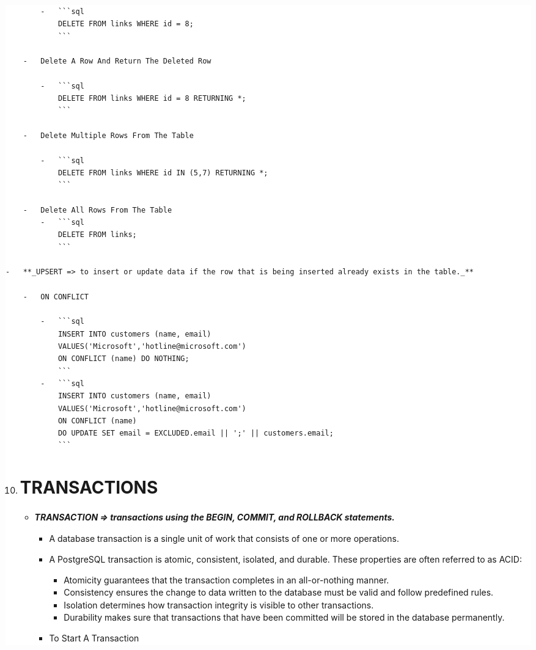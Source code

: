             -   ```sql
                DELETE FROM links WHERE id = 8;
                ```

        -   Delete A Row And Return The Deleted Row

            -   ```sql
                DELETE FROM links WHERE id = 8 RETURNING *;
                ```

        -   Delete Multiple Rows From The Table

            -   ```sql
                DELETE FROM links WHERE id IN (5,7) RETURNING *;
                ```

        -   Delete All Rows From The Table
            -   ```sql
                DELETE FROM links;
                ```

    -   **_UPSERT => to insert or update data if the row that is being inserted already exists in the table._**

        -   ON CONFLICT

            -   ```sql
                INSERT INTO customers (name, email)
                VALUES('Microsoft','hotline@microsoft.com')
                ON CONFLICT (name) DO NOTHING;
                ```
            -   ```sql
                INSERT INTO customers (name, email)
                VALUES('Microsoft','hotline@microsoft.com')
                ON CONFLICT (name)
                DO UPDATE SET email = EXCLUDED.email || ';' || customers.email;
                ```

10. # TRANSACTIONS

    -   **_TRANSACTION => transactions using the BEGIN, COMMIT, and ROLLBACK statements._**

        -   A database transaction is a single unit of work that consists of one or more operations.

        -   A PostgreSQL transaction is atomic, consistent, isolated, and durable.
            These properties are often referred to as ACID:

            -   Atomicity guarantees that the transaction completes in an
                all-or-nothing manner.
            -   Consistency ensures the change to data written to the database
                must be valid and follow predefined rules.
            -   Isolation determines how transaction integrity is visible to
                other transactions.
            -   Durability makes sure that transactions that have been committed
                will be stored in the database permanently.

        -   To Start A Transaction
